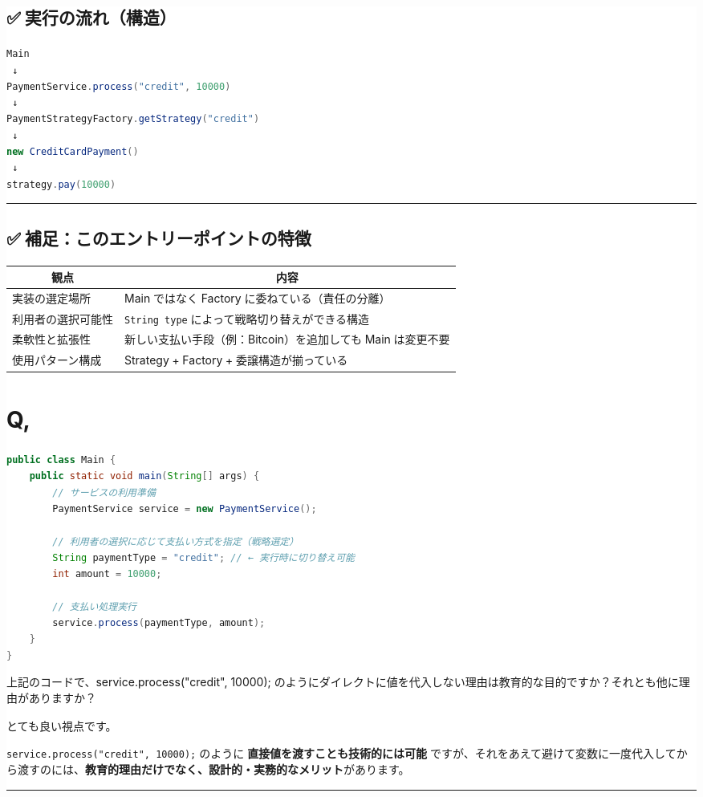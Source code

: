 
## ✅ 実行の流れ（構造）

```java
Main
 ↓
PaymentService.process("credit", 10000)
 ↓
PaymentStrategyFactory.getStrategy("credit")
 ↓
new CreditCardPayment()
 ↓
strategy.pay(10000)
```

---

## ✅ 補足：このエントリーポイントの特徴

| 観点 | 内容 |
| --- | --- |
| 実装の選定場所 | Main ではなく Factory に委ねている（責任の分離） |
| 利用者の選択可能性 | `String type` によって戦略切り替えができる構造 |
| 柔軟性と拡張性 | 新しい支払い手段（例：Bitcoin）を追加しても Main は変更不要 |
| 使用パターン構成 | Strategy + Factory + 委譲構造が揃っている |

# Q,

```java
public class Main {
    public static void main(String[] args) {
        // サービスの利用準備
        PaymentService service = new PaymentService();

        // 利用者の選択に応じて支払い方式を指定（戦略選定）
        String paymentType = "credit"; // ← 実行時に切り替え可能
        int amount = 10000;

        // 支払い処理実行
        service.process(paymentType, amount);
    }
}
```

上記のコードで、service.process("credit", 10000); のようにダイレクトに値を代入しない理由は教育的な目的ですか？それとも他に理由がありますか？

とても良い視点です。

`service.process("credit", 10000);` のように **直接値を渡すことも技術的には可能** ですが、それをあえて避けて変数に一度代入してから渡すのには、**教育的理由だけでなく、設計的・実務的なメリット**があります。

---